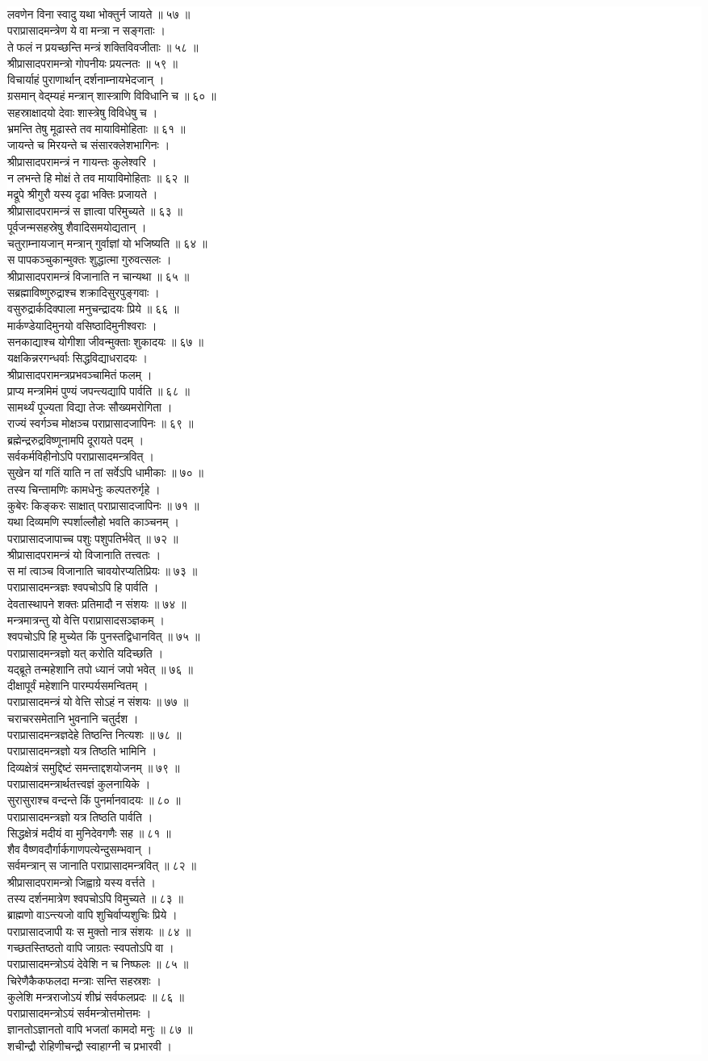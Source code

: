 लवणेन विना  स्वादु  यथा भोक्तुर्न जायते  ॥ ५७ ॥  
पराप्रासादमन्त्रेण ये  वा  मन्त्रा  न  सङ्गताः  ।   
ते फलं न प्रयच्छन्ति मन्त्रं  शक्तिविवजीताः ॥ ५८ ॥  
श्रीप्रासादपरामन्त्रो   गोपनीयः   प्रयत्नतः  ॥ ५९ ॥  
विचार्याहं    पुराणार्थान्    दर्शनाम्नायभेदजान्  ।   
ग्रसमान् वेद्म्यहं मन्त्रान् शास्त्राणि विविधानि च  ॥ ६० ॥  
सहस्राक्षादयो देवाः  शास्त्रेषु  विविधेषु च  ।   
भ्रमन्ति  तेषु  मूढास्ते तव  मायाविमोहिताः  ॥ ६१ ॥  
जायन्ते च मिरयन्ते च  संसारक्लेशभागिनः  ।   
श्रीप्रासादपरामन्त्रं  न   गायन्तः  कुलेश्वरि  ।   
न लभन्ते हि  मोक्षं ते तव मायाविमोहिताः  ॥ ६२ ॥  
मद्रूपे श्रीगुरौ यस्य दृढा भक्तिः प्रजायते  ।   
श्रीप्रासादपरामन्त्रं स  ज्ञात्वा  परिमुच्यते  ॥ ६३ ॥  
पूर्वजन्मसहस्रेषु         शैवादिसमयोद्यतान्  ।   
चतुराम्नायजान् मन्त्रान् गुर्वाज्ञां यो भजिष्यति  ॥ ६४ ॥  
स पापकञ्चुकान्मुक्तः  शुद्धात्मा  गुरुवत्सलः  ।   
श्रीप्रासादपरामन्त्रं   विजानाति   न   चान्यथा  ॥ ६५ ॥  
सब्रह्माविष्णुरुद्राश्च      शक्रादिसुरपुङ्गवाः  ।   
वसुरुद्रार्कदिक्पाला   मनुचन्द्रादयः   प्रिये  ॥ ६६ ॥  
मार्कण्डेयादिमुनयो    वसिष्ठादिमुनीश्वराः  ।   
सनकाद्याश्च योगीशा जीवन्मुक्ताः शुकादयः ॥ ६७ ॥  
यक्षकिन्नरगन्धर्वाः      सिद्धविद्याधरादयः  ।   
श्रीप्रासादपरामन्त्रप्रभवञ्चामितं       फलम्  ।   
प्राप्य मन्त्रमिमं  पुण्यं  जपन्त्यद्यापि पार्वति  ॥ ६८ ॥  
सामर्थ्यं पूज्यता विद्या तेजः सौख्यमरोगिता  ।   
राज्यं   स्वर्गञ्च  मोक्षञ्च  पराप्रासादजापिनः  ॥ ६९ ॥  
ब्रह्मेन्द्ररुद्रविष्णूनामपि    दूरायते    पदम्  ।   
सर्वकर्मविहीनोऽपि    पराप्रासादमन्त्रवित्  ।   
 सुखेन यां गतिं याति न तां सर्वेऽपि धामीकाः ॥ ७० ॥  
तस्य चिन्तामणिः कामधेनुः  कल्पतरुर्गृहे  ।   
कुबेरः किङ्करः साक्षात् पराप्रासादजापिनः  ॥ ७१ ॥  
यथा दिव्यमणि स्पर्शाल्लौहो  भवति काञ्चनम्  ।   
पराप्रासादजापाच्च      पशुः    पशुपतिर्भवेत्  ॥ ७२ ॥  
श्रीप्रासादपरामन्त्रं  यो  विजानाति  तत्त्वतः  ।   
स मां त्वाञ्च विजानाति चावयोरप्यतिप्रियः  ॥ ७३ ॥  
पराप्रासादमन्त्रज्ञः  श्वपचोऽपि हि पार्वति  ।   
देवतास्थापने  शक्तः  प्रतिमादौ न संशयः  ॥ ७४ ॥  
मन्त्रमात्रन्तु   यो  वेत्ति  पराप्रासादसञ्ज्ञकम्  ।   
श्वपचोऽपि हि मुच्येत किं पुनस्तद्विधानवित्  ॥ ७५ ॥  
पराप्रासादमन्त्रज्ञो  यत् करोति  यदिच्छति  ।   
यद्ब्रूते तन्महेशानि तपो ध्यानं जपो भवेत्  ॥ ७६ ॥  
दीक्षापूर्वं   महेशानि  पारम्पर्यसमन्वितम्  ।   
पराप्रासादमन्त्रं यो वेत्ति सोऽहं न संशयः ॥ ७७ ॥  
चराचरसमेतानि    भुवनानि    चतुर्दश  ।   
पराप्रासादमन्त्रज्ञदेहे  तिष्ठन्ति  नित्यशः  ॥ ७८ ॥  
पराप्रासादमन्त्रज्ञो यत्र  तिष्ठति भामिनि  ।   
दिव्यक्षेत्रं   समुद्दिष्टं  समन्ताद्दशयोजनम्  ॥ ७९ ॥  
पराप्रासादमन्त्रार्थतत्त्वज्ञं     कुलनायिके  ।   
सुरासुराश्च  वन्दन्ते  किं   पुनर्मानवादयः  ॥ ८० ॥  
पराप्रासादमन्त्रज्ञो  यत्र  तिष्ठति  पार्वति  ।   
सिद्धक्षेत्रं मदीयं  वा  मुनिदेवगणैः  सह  ॥ ८१ ॥  
शैव   वैष्णवदौर्गार्कगाणपत्येन्दुसम्भवान्  ।   
सर्वमन्त्रान् स जानाति पराप्रासादमन्त्रवित्  ॥ ८२ ॥  
श्रीप्रासादपरामन्त्रो  जिह्वाग्रे  यस्य  वर्त्तते  ।   
तस्य दर्शनमात्रेण  श्वपचोऽपि  विमुच्यते  ॥ ८३ ॥  
ब्राह्मणो वाऽन्त्यजो वापि शुचिर्वाप्यशुचिः प्रिये  ।   
पराप्रासादजापी  यः  स  मुक्तो  नात्र  संशयः  ॥ ८४ ॥  
गच्छतस्तिष्ठतो वापि जाग्रतः स्वपतोऽपि वा  ।   
पराप्रासादमन्त्रोऽयं  देवेशि  न  च निष्फलः  ॥ ८५ ॥  
चिरेणैकैकफलदा  मन्त्राः सन्ति सहस्रशः  ।  
कुलेशि मन्त्रराजोऽयं  शीघ्रं  सर्वफलप्रदः  ॥ ८६ ॥  
पराप्रासादमन्त्रोऽयं     सर्वमन्त्रोत्तमोत्तमः  ।   
ज्ञानतोऽज्ञानतो वापि भजतां कामदो मनुः  ॥ ८७ ॥  
शचीन्द्रौ रोहिणीचन्द्रौ स्वाहाग्नी च प्रभारवी ।   